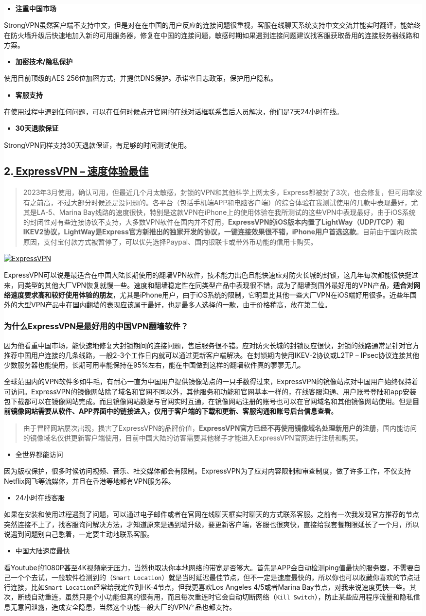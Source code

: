 - **注重中国市场**

StrongVPN虽然客户端不支持中文，但是对在在中国的用户反应的连接问题很重视，客服在线聊天系统支持中文交流并能实时翻译，能始终在防火墙升级后快速地加入新的可用服务器，修复在中国的连接问题，敏感时期如果遇到连接问题建议找客服获取备用的连接服务器线路和方案。

- **加密技术/隐私保护**

使用目前顶级的AES 256位加密方式，并提供DNS保护。承诺零日志政策，保护用户隐私。

- **客服支持**

在使用过程中遇到任何问题，可以在任何时候点开官网的在线对话框联系售后人员解决，他们是7天24小时在线。

- **30天退款保证**

StrongVPN同样支持30天退款保证，有足够的时间测试使用。

## 2.<a rel="nofollow noopener" href="https://linkv.org/express/" target="_blank"> ExpressVPN – 速度体验最佳</a>

>2023年3月使用，确认可用，但最近几个月太敏感，封锁的VPN和其他科学上网太多，Express都被封了3次，也会修复，但可用率没有之前高，不过大部分时候还是没问题的。各平台（包括手机端APP和电脑客户端）的综合体验在我测试使用的几款中表现最好，尤其是LA-5、Marina Bay线路的速度很快，特别是这款VPN在iPhone上的使用体验在我所测试的这些VPN中表现最好，由于iOS系统的封闭性对有些连接协议不支持，大多数VPN软件在国内并不好用，**ExpressVPN的iOS版本内置了LightWay（UDP/TCP）和IKEV2协议，LightWay是Express官方新推出的独家开发的协议，一键连接效果很不错，iPhone用户首选这款**。目前由于国内政策原因，支付宝付款方式被暂停了，可以优先选择Paypal、国内银联卡或带外币功能的信用卡购买。

[![ExpressVPN](https://www.safewebcn.com/img/express-logo-2021.png)](https://linkv.org/express/)

ExpressVPN可以说是最适合在中国大陆长期使用的翻墙VPN软件，技术能力出色且能快速应对防火长城的封锁，这几年每次都能很快挺过来，同类型的其他大厂VPN恢复就慢一些。速度和翻墙稳定性在同类型产品中表现很不错，成为了翻墙到国外最好用的VPN产品，**适合对网络速度要求高和较好使用体验的朋友**，尤其是iPhone用户，由于iOS系统的限制，它明显比其他一些大厂VPN在iOS端好用很多。近些年国外的大型VPN产品中在国内翻墙的表现应该属于最好，也是最多人选择的一款，由于价格稍高，放在第二位。

### 为什么ExpressVPN是最好用的中国VPN翻墙软件？

因为他看重中国市场，能快速地修复大封锁期间的连接问题，售后服务很不错。应对防火长城的封锁反应很快，封锁的线路通常是针对官方推荐中国用户连接的几条线路，一般2-3个工作日内就可以通过更新客户端解决。在封锁期内使用IKEV-2协议或L2TP – IPsec协议连接其他少数服务器也能使用，长期可用率能保持在95%左右，能在中国做到这样的翻墙软件真的寥寥无几。

全球范围内的VPN软件多如牛毛，有耐心一直为中国用户提供镜像站点的一只手数得过来，ExpressVPN的镜像站点对中国用户始终保持着可访问。ExpressVPN的镜像网站除了域名和官网不同以外，其他服务和功能和官网基本一样的，在线客服沟通、用户账号登陆和app安装包下载都可以在镜像网站完成。而且镜像网站数据与官网实时互通，在镜像网站注册的账号也可以在官网域名和其他镜像网站使用。但是**目前镜像网站需要从软件、APP界面中的链接进入，仅用于客户端的下载和更新、客服沟通和账号后台信息查看**。

> 由于冒牌网站屡次出现，损害了ExpressVPN的品牌价值，**ExpressVPN官方已经不再使用镜像域名处理新用户的注册**，国内能访问的镜像域名仅供更新客户端使用，目前中国大陆的访客需要其他梯子才能进入ExpressVPN官网进行注册和购买。

- 全世界都能访问

因为版权保护，很多时候访问视频、音乐、社交媒体都会有限制。ExpressVPN为了应对内容限制和审查制度，做了许多工作，不仅支持Netflix网飞等流媒体，并且在香港等地都有VPN服务器。

- 24小时在线客服

如果在安装和使用过程遇到了问题，可以通过电子邮件或者在官网在线聊天框实时聊天的方式联系客服。之前有一次我发现官方推荐的节点突然连接不上了，找客服询问解决方法，才知道原来是遇到墙升级，要更新客户端，客服也很爽快，直接给我套餐期限延长了一个月，所以说遇到问题别自己憋着，一定要主动地联系客服。

- 中国大陆速度最快

看Youtube的1080P甚至4K视频毫无压力，当然也取决你本地网络的带宽是否够大。首先是APP会自动检测ping值最快的服务器，不需要自己一个个去试，一般软件检测到的（`Smart Location`）就是当时延迟最佳节点，但不一定是速度最快的，所以你也可以收藏你喜欢的节点进行连接，比如`Smart Location`经常给我定位到HK-4节点，但我更喜欢Los Angeles 4/5或者Marina Bay节点，对我来说速度更快一些。其次，断线自动重连，虽然只是个小功能但真的很有用，而且每次重连时它会自动切断网络（`Kill Switch`），防止某些应用程序流量和隐私信息无意间泄露，造成安全隐患，当然这个功能一般大厂的VPN产品也都支持。
